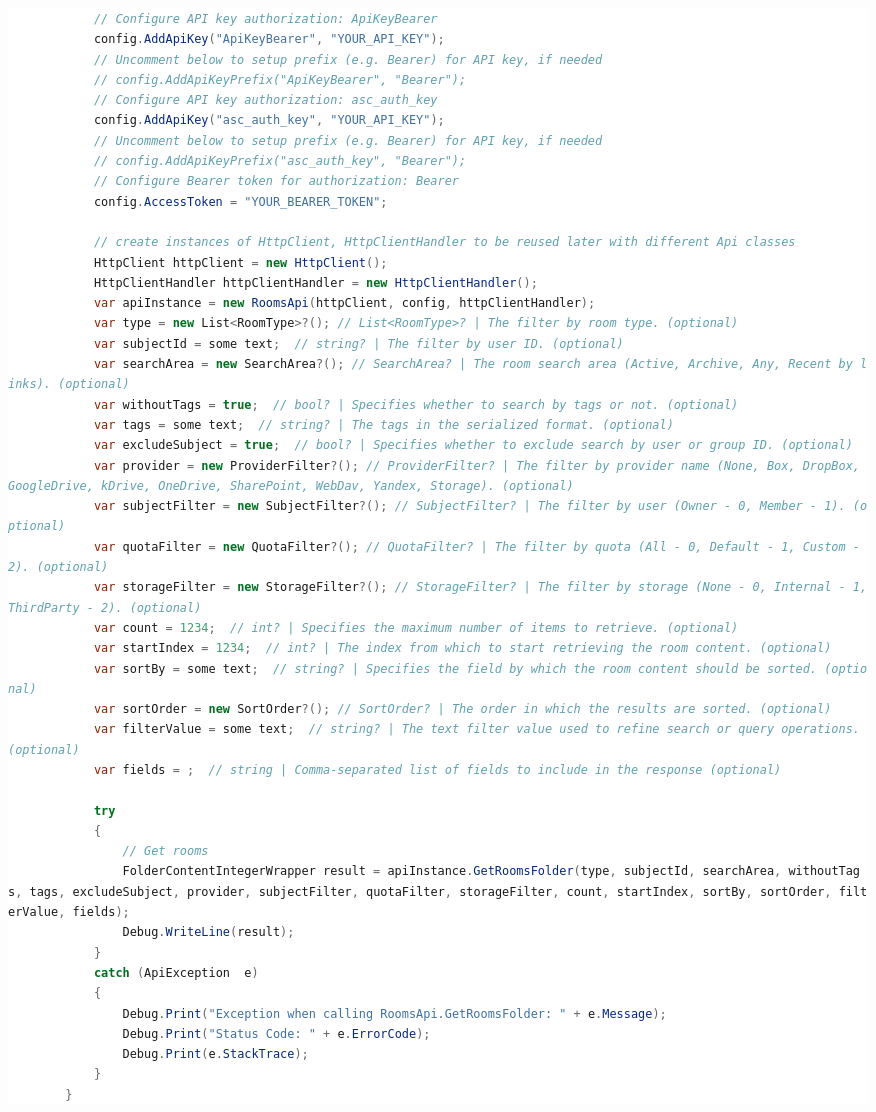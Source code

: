 ```csharp
            // Configure API key authorization: ApiKeyBearer
            config.AddApiKey("ApiKeyBearer", "YOUR_API_KEY");
            // Uncomment below to setup prefix (e.g. Bearer) for API key, if needed
            // config.AddApiKeyPrefix("ApiKeyBearer", "Bearer");
            // Configure API key authorization: asc_auth_key
            config.AddApiKey("asc_auth_key", "YOUR_API_KEY");
            // Uncomment below to setup prefix (e.g. Bearer) for API key, if needed
            // config.AddApiKeyPrefix("asc_auth_key", "Bearer");
            // Configure Bearer token for authorization: Bearer
            config.AccessToken = "YOUR_BEARER_TOKEN";

            // create instances of HttpClient, HttpClientHandler to be reused later with different Api classes
            HttpClient httpClient = new HttpClient();
            HttpClientHandler httpClientHandler = new HttpClientHandler();
            var apiInstance = new RoomsApi(httpClient, config, httpClientHandler);
            var type = new List<RoomType>?(); // List<RoomType>? | The filter by room type. (optional) 
            var subjectId = some text;  // string? | The filter by user ID. (optional) 
            var searchArea = new SearchArea?(); // SearchArea? | The room search area (Active, Archive, Any, Recent by links). (optional) 
            var withoutTags = true;  // bool? | Specifies whether to search by tags or not. (optional) 
            var tags = some text;  // string? | The tags in the serialized format. (optional) 
            var excludeSubject = true;  // bool? | Specifies whether to exclude search by user or group ID. (optional) 
            var provider = new ProviderFilter?(); // ProviderFilter? | The filter by provider name (None, Box, DropBox, GoogleDrive, kDrive, OneDrive, SharePoint, WebDav, Yandex, Storage). (optional) 
            var subjectFilter = new SubjectFilter?(); // SubjectFilter? | The filter by user (Owner - 0, Member - 1). (optional) 
            var quotaFilter = new QuotaFilter?(); // QuotaFilter? | The filter by quota (All - 0, Default - 1, Custom - 2). (optional) 
            var storageFilter = new StorageFilter?(); // StorageFilter? | The filter by storage (None - 0, Internal - 1, ThirdParty - 2). (optional) 
            var count = 1234;  // int? | Specifies the maximum number of items to retrieve. (optional) 
            var startIndex = 1234;  // int? | The index from which to start retrieving the room content. (optional) 
            var sortBy = some text;  // string? | Specifies the field by which the room content should be sorted. (optional) 
            var sortOrder = new SortOrder?(); // SortOrder? | The order in which the results are sorted. (optional) 
            var filterValue = some text;  // string? | The text filter value used to refine search or query operations. (optional) 
            var fields = ;  // string | Comma-separated list of fields to include in the response (optional) 

            try
            {
                // Get rooms
                FolderContentIntegerWrapper result = apiInstance.GetRoomsFolder(type, subjectId, searchArea, withoutTags, tags, excludeSubject, provider, subjectFilter, quotaFilter, storageFilter, count, startIndex, sortBy, sortOrder, filterValue, fields);
                Debug.WriteLine(result);
            }
            catch (ApiException  e)
            {
                Debug.Print("Exception when calling RoomsApi.GetRoomsFolder: " + e.Message);
                Debug.Print("Status Code: " + e.ErrorCode);
                Debug.Print(e.StackTrace);
            }
        }
```